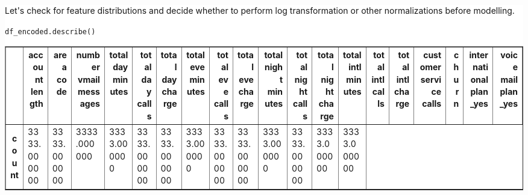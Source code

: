 

Let's check for feature distributions and decide whether to perform log transformation or other normalizations before modelling.


```python
df_encoded.describe()
```




<div>
<style scoped>
    .dataframe tbody tr th:only-of-type {
        vertical-align: middle;
    }

    .dataframe tbody tr th {
        vertical-align: top;
    }

    .dataframe thead th {
        text-align: right;
    }
</style>
<table border="1" class="dataframe">
  <thead>
    <tr style="text-align: right;">
      <th></th>
      <th>account length</th>
      <th>area code</th>
      <th>number vmail messages</th>
      <th>total day minutes</th>
      <th>total day calls</th>
      <th>total day charge</th>
      <th>total eve minutes</th>
      <th>total eve calls</th>
      <th>total eve charge</th>
      <th>total night minutes</th>
      <th>total night calls</th>
      <th>total night charge</th>
      <th>total intl minutes</th>
      <th>total intl calls</th>
      <th>total intl charge</th>
      <th>customer service calls</th>
      <th>churn</th>
      <th>international plan_yes</th>
      <th>voice mail plan_yes</th>
    </tr>
  </thead>
  <tbody>
    <tr>
      <th>count</th>
      <td>3333.000000</td>
      <td>3333.000000</td>
      <td>3333.000000</td>
      <td>3333.000000</td>
      <td>3333.000000</td>
      <td>3333.000000</td>
      <td>3333.000000</td>
      <td>3333.000000</td>
      <td>3333.000000</td>
      <td>3333.000000</td>
      <td>3333.000000</td>
      <td>3333.000000</td>
      <td>3333.000000</td>